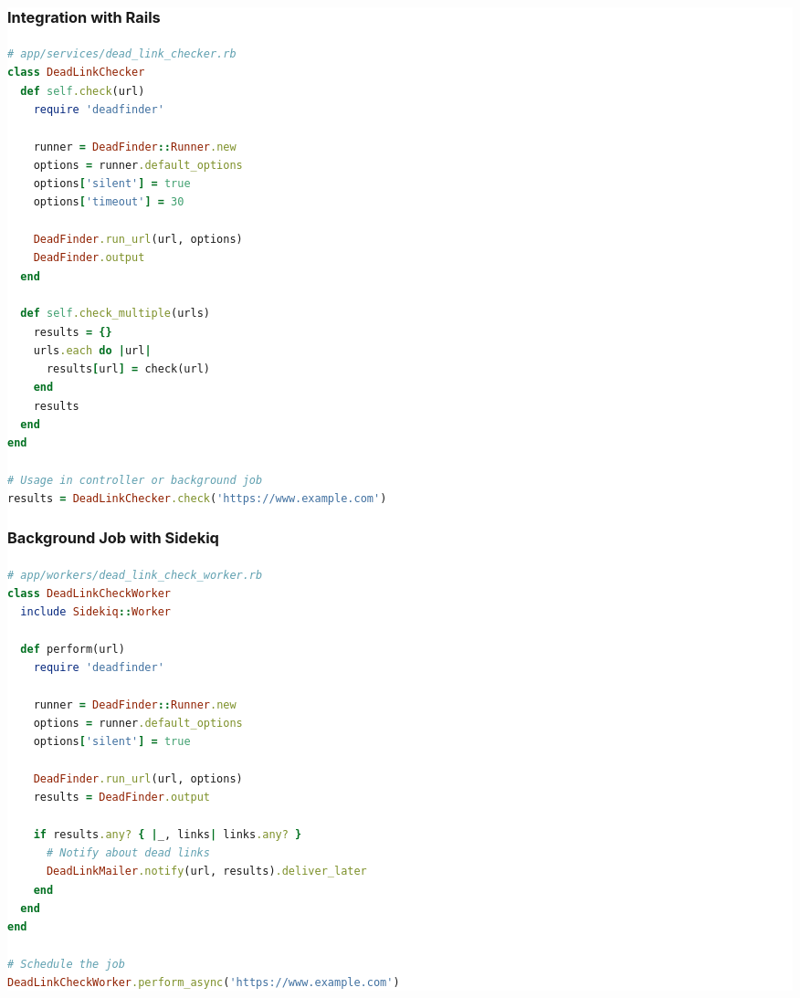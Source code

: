 ### Integration with Rails

```ruby
# app/services/dead_link_checker.rb
class DeadLinkChecker
  def self.check(url)
    require 'deadfinder'
    
    runner = DeadFinder::Runner.new
    options = runner.default_options
    options['silent'] = true
    options['timeout'] = 30
    
    DeadFinder.run_url(url, options)
    DeadFinder.output
  end
  
  def self.check_multiple(urls)
    results = {}
    urls.each do |url|
      results[url] = check(url)
    end
    results
  end
end

# Usage in controller or background job
results = DeadLinkChecker.check('https://www.example.com')
```

### Background Job with Sidekiq

```ruby
# app/workers/dead_link_check_worker.rb
class DeadLinkCheckWorker
  include Sidekiq::Worker
  
  def perform(url)
    require 'deadfinder'
    
    runner = DeadFinder::Runner.new
    options = runner.default_options
    options['silent'] = true
    
    DeadFinder.run_url(url, options)
    results = DeadFinder.output
    
    if results.any? { |_, links| links.any? }
      # Notify about dead links
      DeadLinkMailer.notify(url, results).deliver_later
    end
  end
end

# Schedule the job
DeadLinkCheckWorker.perform_async('https://www.example.com')
```

